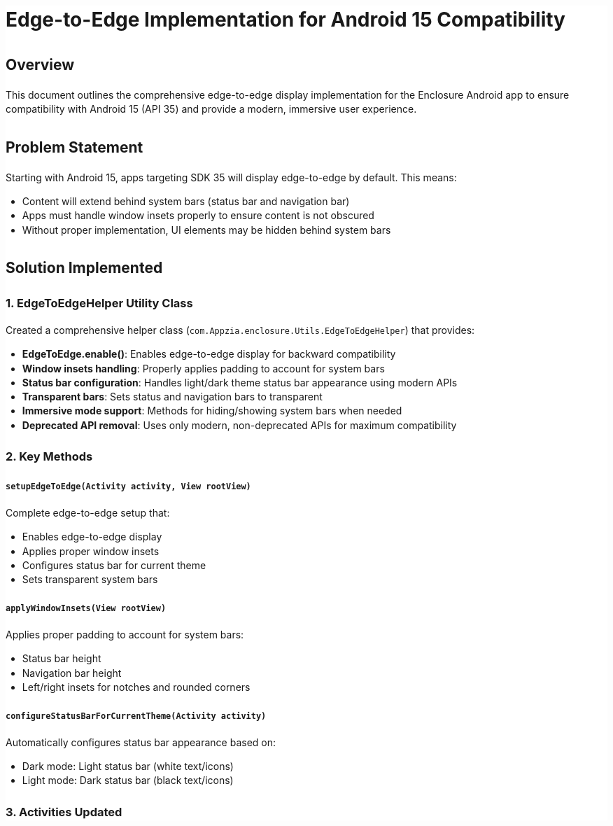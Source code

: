 # Edge-to-Edge Implementation for Android 15 Compatibility

## Overview

This document outlines the comprehensive edge-to-edge display implementation for the Enclosure Android app to ensure compatibility with Android 15 (API 35) and provide a modern, immersive user experience.

## Problem Statement

Starting with Android 15, apps targeting SDK 35 will display edge-to-edge by default. This means:
- Content will extend behind system bars (status bar and navigation bar)
- Apps must handle window insets properly to ensure content is not obscured
- Without proper implementation, UI elements may be hidden behind system bars

## Solution Implemented

### 1. EdgeToEdgeHelper Utility Class

Created a comprehensive helper class (`com.Appzia.enclosure.Utils.EdgeToEdgeHelper`) that provides:

- **EdgeToEdge.enable()**: Enables edge-to-edge display for backward compatibility
- **Window insets handling**: Properly applies padding to account for system bars
- **Status bar configuration**: Handles light/dark theme status bar appearance using modern APIs
- **Transparent bars**: Sets status and navigation bars to transparent
- **Immersive mode support**: Methods for hiding/showing system bars when needed
- **Deprecated API removal**: Uses only modern, non-deprecated APIs for maximum compatibility

### 2. Key Methods

#### `setupEdgeToEdge(Activity activity, View rootView)`
Complete edge-to-edge setup that:
- Enables edge-to-edge display
- Applies proper window insets
- Configures status bar for current theme
- Sets transparent system bars

#### `applyWindowInsets(View rootView)`
Applies proper padding to account for system bars:
- Status bar height
- Navigation bar height
- Left/right insets for notches and rounded corners

#### `configureStatusBarForCurrentTheme(Activity activity)`
Automatically configures status bar appearance based on:
- Dark mode: Light status bar (white text/icons)
- Light mode: Dark status bar (black text/icons)

### 3. Activities Updated
